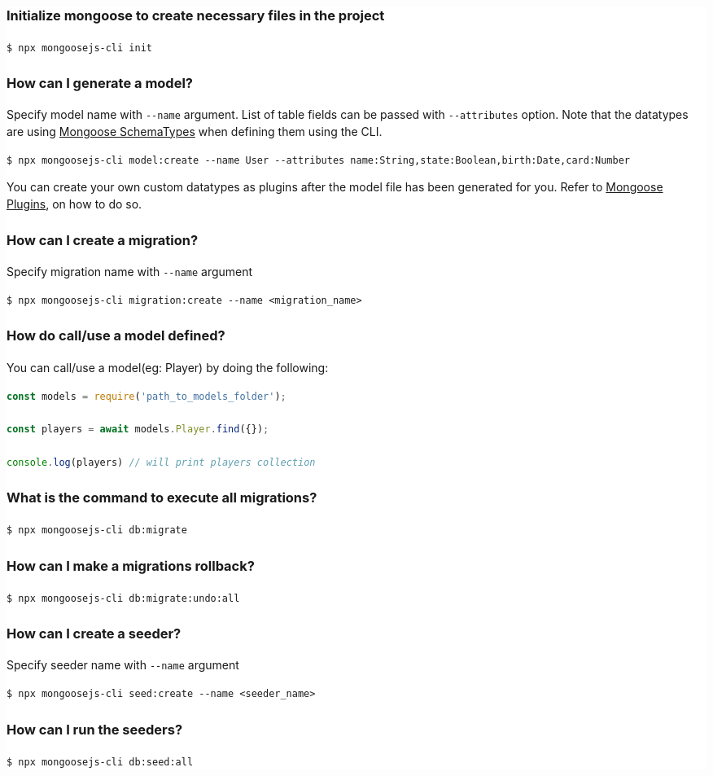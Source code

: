 ### Initialize mongoose to create necessary files in the project
```
$ npx mongoosejs-cli init
```

### How can I generate a model?
Specify model name with `--name` argument. List of table fields can be passed with `--attributes` option. Note that the datatypes are using [Mongoose SchemaTypes](https://mongoosejs.com/docs/schematypes.html) when defining them using the CLI.
```
$ npx mongoosejs-cli model:create --name User --attributes name:String,state:Boolean,birth:Date,card:Number
```

You can create your own custom datatypes as plugins after the model file has been generated for you. Refer to [Mongoose Plugins](https://mongoosejs.com/docs/plugins.html), on how to do so.

### How can I create a migration?
Specify migration name with `--name` argument
```
$ npx mongoosejs-cli migration:create --name <migration_name>
```

### How do call/use a model defined?
You can call/use a model(eg: Player) by doing the following:
```js
const models = require('path_to_models_folder');

const players = await models.Player.find({});

console.log(players) // will print players collection
```

### What is the command to execute all migrations?
```
$ npx mongoosejs-cli db:migrate
```
### How can I make a migrations rollback?
```
$ npx mongoosejs-cli db:migrate:undo:all
```

### How can I create a seeder?
Specify seeder name with `--name` argument
```
$ npx mongoosejs-cli seed:create --name <seeder_name>
```

### How can I run the seeders?
```
$ npx mongoosejs-cli db:seed:all
```
